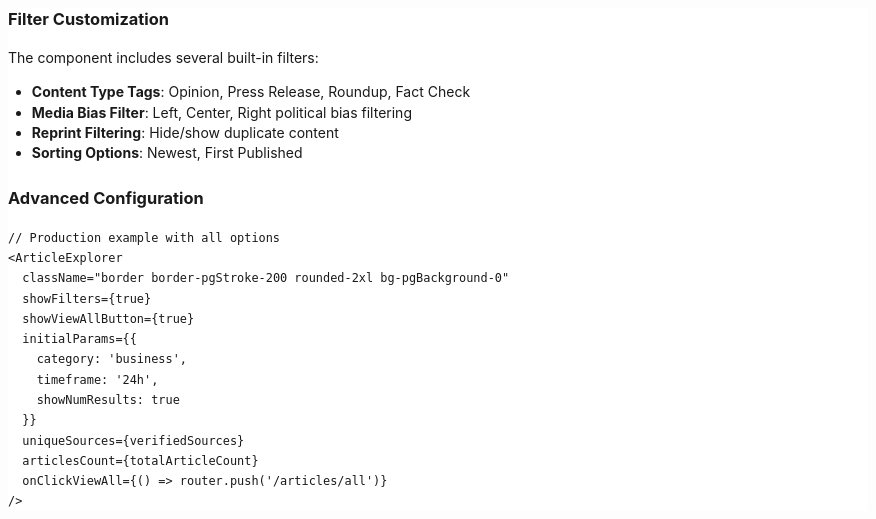 
### Filter Customization
The component includes several built-in filters:
- **Content Type Tags**: Opinion, Press Release, Roundup, Fact Check
- **Media Bias Filter**: Left, Center, Right political bias filtering
- **Reprint Filtering**: Hide/show duplicate content
- **Sorting Options**: Newest, First Published

### Advanced Configuration
```tsx
// Production example with all options
<ArticleExplorer
  className="border border-pgStroke-200 rounded-2xl bg-pgBackground-0"
  showFilters={true}
  showViewAllButton={true}
  initialParams={{
    category: 'business',
    timeframe: '24h',
    showNumResults: true
  }}
  uniqueSources={verifiedSources}
  articlesCount={totalArticleCount}
  onClickViewAll={() => router.push('/articles/all')}
/>
```